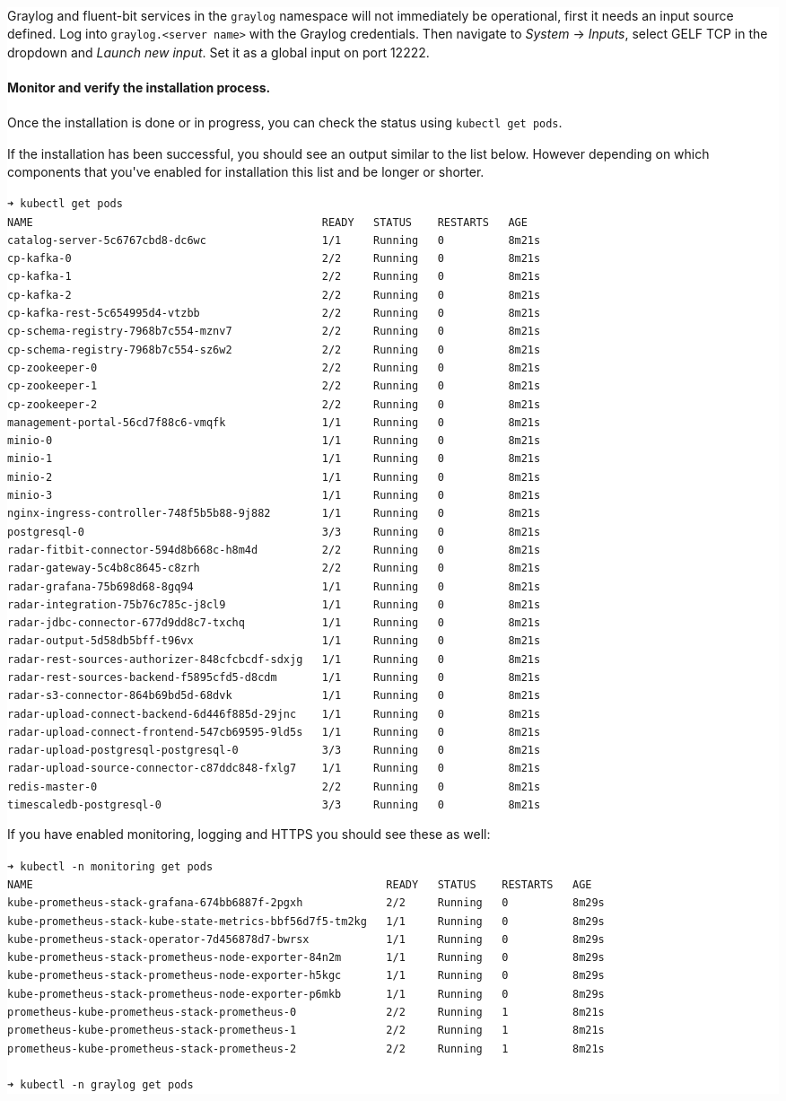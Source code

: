Graylog and fluent-bit services in the `graylog` namespace will not immediately be operational, first it needs an input source defined. Log into `graylog.<server name>` with the Graylog credentials. Then navigate to _System_ -> _Inputs_, select GELF TCP in the dropdown and _Launch new input_. Set it as a global input on port 12222.

#### Monitor and verify the installation process.

Once the installation is done or in progress, you can check the status using `kubectl get pods`.

If the installation has been successful, you should see an output similar to the list below. However depending on which components that you've enabled for installation this list and be longer or shorter.

```shell
➜ kubectl get pods
NAME                                             READY   STATUS    RESTARTS   AGE
catalog-server-5c6767cbd8-dc6wc                  1/1     Running   0          8m21s
cp-kafka-0                                       2/2     Running   0          8m21s
cp-kafka-1                                       2/2     Running   0          8m21s
cp-kafka-2                                       2/2     Running   0          8m21s
cp-kafka-rest-5c654995d4-vtzbb                   2/2     Running   0          8m21s
cp-schema-registry-7968b7c554-mznv7              2/2     Running   0          8m21s
cp-schema-registry-7968b7c554-sz6w2              2/2     Running   0          8m21s
cp-zookeeper-0                                   2/2     Running   0          8m21s
cp-zookeeper-1                                   2/2     Running   0          8m21s
cp-zookeeper-2                                   2/2     Running   0          8m21s
management-portal-56cd7f88c6-vmqfk               1/1     Running   0          8m21s
minio-0                                          1/1     Running   0          8m21s
minio-1                                          1/1     Running   0          8m21s
minio-2                                          1/1     Running   0          8m21s
minio-3                                          1/1     Running   0          8m21s
nginx-ingress-controller-748f5b5b88-9j882        1/1     Running   0          8m21s
postgresql-0                                     3/3     Running   0          8m21s
radar-fitbit-connector-594d8b668c-h8m4d          2/2     Running   0          8m21s
radar-gateway-5c4b8c8645-c8zrh                   2/2     Running   0          8m21s
radar-grafana-75b698d68-8gq94                    1/1     Running   0          8m21s
radar-integration-75b76c785c-j8cl9               1/1     Running   0          8m21s
radar-jdbc-connector-677d9dd8c7-txchq            1/1     Running   0          8m21s
radar-output-5d58db5bff-t96vx                    1/1     Running   0          8m21s
radar-rest-sources-authorizer-848cfcbcdf-sdxjg   1/1     Running   0          8m21s
radar-rest-sources-backend-f5895cfd5-d8cdm       1/1     Running   0          8m21s
radar-s3-connector-864b69bd5d-68dvk              1/1     Running   0          8m21s
radar-upload-connect-backend-6d446f885d-29jnc    1/1     Running   0          8m21s
radar-upload-connect-frontend-547cb69595-9ld5s   1/1     Running   0          8m21s
radar-upload-postgresql-postgresql-0             3/3     Running   0          8m21s
radar-upload-source-connector-c87ddc848-fxlg7    1/1     Running   0          8m21s
redis-master-0                                   2/2     Running   0          8m21s
timescaledb-postgresql-0                         3/3     Running   0          8m21s
```

If you have enabled monitoring, logging and HTTPS you should see these as well:

```shell
➜ kubectl -n monitoring get pods
NAME                                                       READY   STATUS    RESTARTS   AGE
kube-prometheus-stack-grafana-674bb6887f-2pgxh             2/2     Running   0          8m29s
kube-prometheus-stack-kube-state-metrics-bbf56d7f5-tm2kg   1/1     Running   0          8m29s
kube-prometheus-stack-operator-7d456878d7-bwrsx            1/1     Running   0          8m29s
kube-prometheus-stack-prometheus-node-exporter-84n2m       1/1     Running   0          8m29s
kube-prometheus-stack-prometheus-node-exporter-h5kgc       1/1     Running   0          8m29s
kube-prometheus-stack-prometheus-node-exporter-p6mkb       1/1     Running   0          8m29s
prometheus-kube-prometheus-stack-prometheus-0              2/2     Running   1          8m21s
prometheus-kube-prometheus-stack-prometheus-1              2/2     Running   1          8m21s
prometheus-kube-prometheus-stack-prometheus-2              2/2     Running   1          8m21s

➜ kubectl -n graylog get pods
```